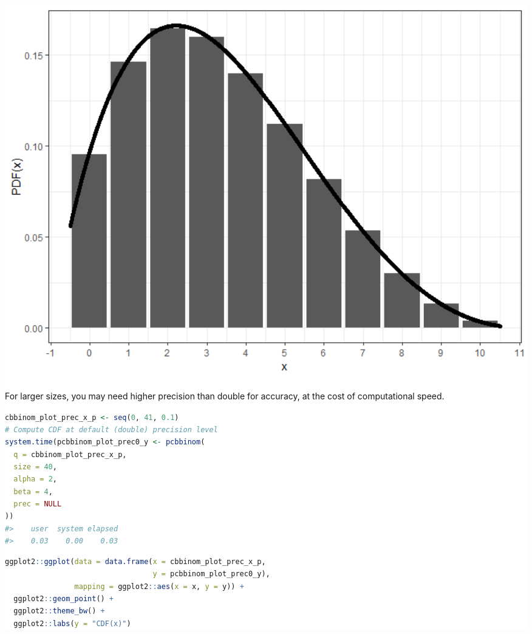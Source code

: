 <img src="man/figures/README-cbbinom-vs-bbinom-d-1.png" width="100%" />

For larger sizes, you may need higher precision than double for
accuracy, at the cost of computational speed.

``` r
cbbinom_plot_prec_x_p <- seq(0, 41, 0.1)
# Compute CDF at default (double) precision level
system.time(pcbbinom_plot_prec0_y <- pcbbinom(
  q = cbbinom_plot_prec_x_p,
  size = 40,
  alpha = 2,
  beta = 4,
  prec = NULL
))
#>    user  system elapsed 
#>    0.03    0.00    0.03
```

``` r
ggplot2::ggplot(data = data.frame(x = cbbinom_plot_prec_x_p,
                                  y = pcbbinom_plot_prec0_y),
                mapping = ggplot2::aes(x = x, y = y)) +
  ggplot2::geom_point() +
  ggplot2::theme_bw() +
  ggplot2::labs(y = "CDF(x)")
```
